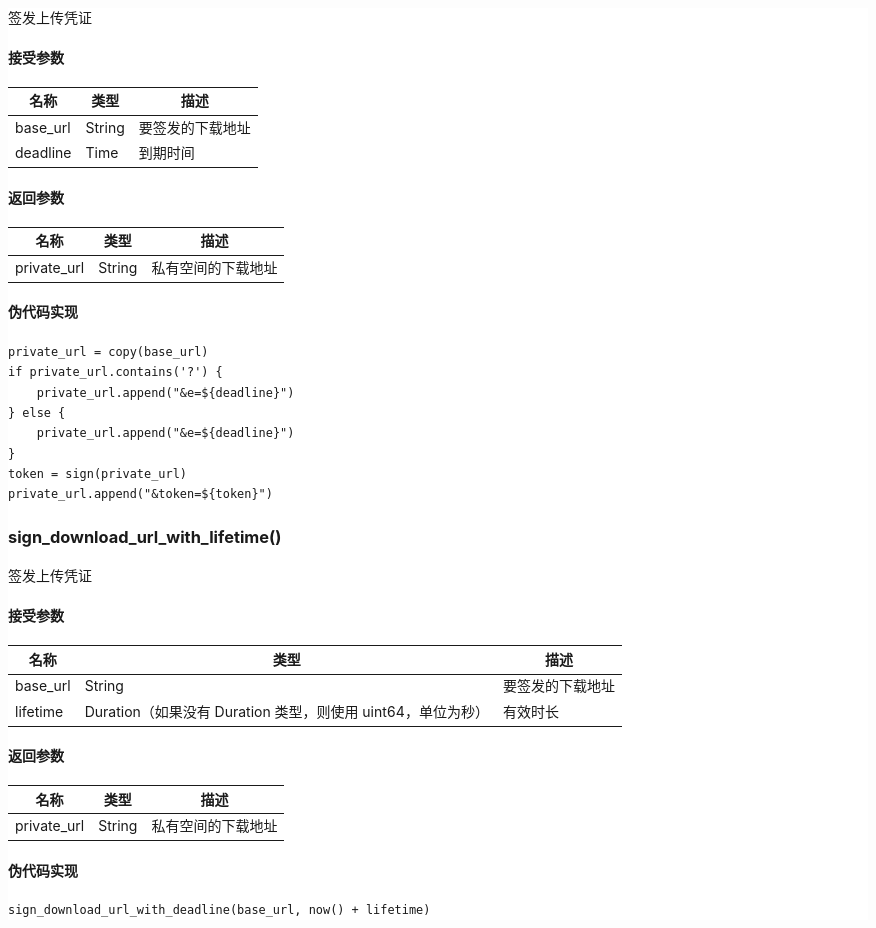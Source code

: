 签发上传凭证

#### 接受参数

| 名称       | 类型       | 描述                            |
| ---------- | ---------- | --------------------------------- |
| base_url | String | 要签发的下载地址 |
| deadline | Time | 到期时间 |

#### 返回参数

| 名称       | 类型       | 描述                            |
| ---------- | ---------- | --------------------------------- |
| private_url | String | 私有空间的下载地址 |

#### 伪代码实现

```
private_url = copy(base_url)
if private_url.contains('?') {
	private_url.append("&e=${deadline}")
} else {
	private_url.append("&e=${deadline}")
}
token = sign(private_url)
private_url.append("&token=${token}")
```

### sign_download_url_with_lifetime()

签发上传凭证

#### 接受参数

| 名称       | 类型       | 描述                            |
| ---------- | ---------- | --------------------------------- |
| base_url | String | 要签发的下载地址 |
| lifetime | Duration（如果没有 Duration 类型，则使用 uint64，单位为秒） | 有效时长 |

#### 返回参数

| 名称       | 类型       | 描述                            |
| ---------- | ---------- | --------------------------------- |
| private_url | String | 私有空间的下载地址 |

#### 伪代码实现

```
sign_download_url_with_deadline(base_url, now() + lifetime)
```

